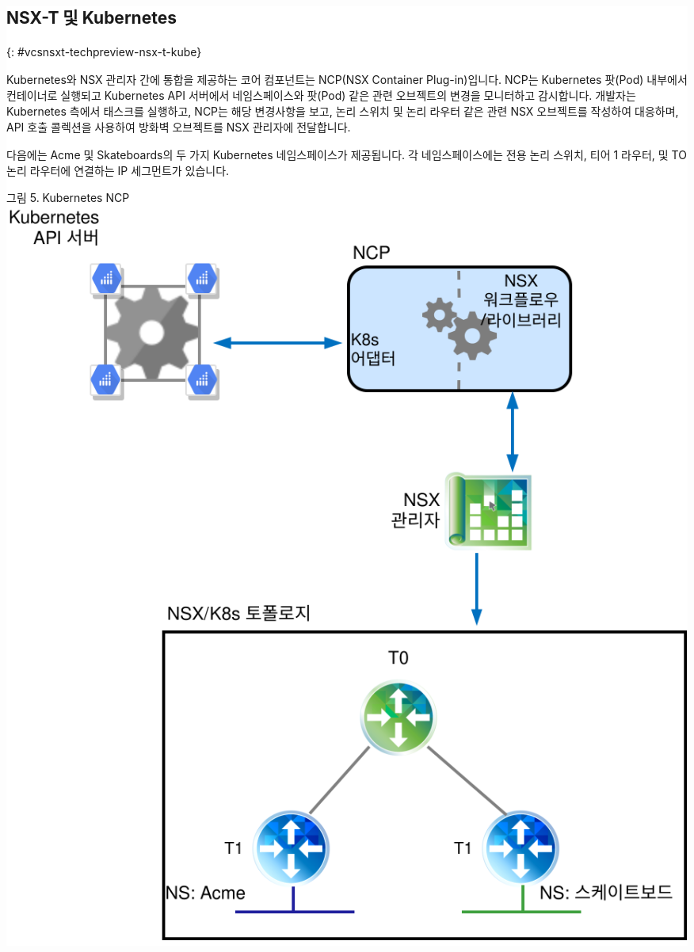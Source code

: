 ## NSX-T 및 Kubernetes
{: #vcsnsxt-techpreview-nsx-t-kube}

Kubernetes와 NSX 관리자 간에 통합을 제공하는 코어 컴포넌트는 NCP(NSX Container Plug-in)입니다. NCP는 Kubernetes 팟(Pod) 내부에서 컨테이너로 실행되고 Kubernetes API 서버에서 네임스페이스와 팟(Pod) 같은 관련 오브젝트의 변경을 모니터하고 감시합니다. 개발자는 Kubernetes 측에서 태스크를 실행하고, NCP는 해당 변경사항을 보고, 논리 스위치 및 논리 라우터 같은 관련 NSX 오브젝트를 작성하여 대응하며, API 호출 콜렉션을 사용하여 방화벽 오브젝트를 NSX 관리자에 전달합니다.

다음에는 Acme 및 Skateboards의 두 가지 Kubernetes 네임스페이스가 제공됩니다. 각 네임스페이스에는 전용 논리 스위치, 티어 1 라우터, 및 TO 논리 라우터에 연결하는 IP 세그먼트가 있습니다.

그림 5. Kubernetes NCP
</br>
![Kubernetes NCP](vcsnsxt-ncpk8sapi.svg)
